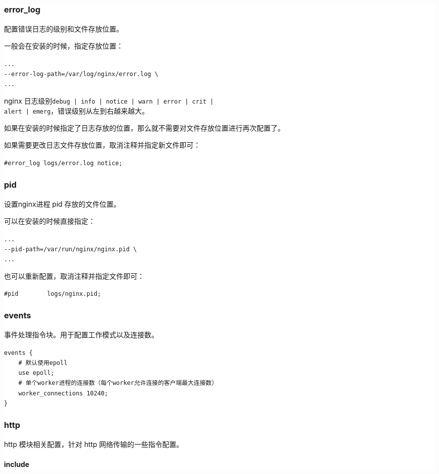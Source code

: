 ### error_log

配置错误日志的级别和文件存放位置。

一般会在安装的时候，指定存放位置：

```shell
...
--error-log-path=/var/log/nginx/error.log \ 
...
```

nginx 日志级别<code>debug | info | notice | warn | error | crit | alert | emerg</code>，错误级别从左到右越来越大。

如果在安装的时候指定了日志存放的位置，那么就不需要对文件存放位置进行再次配置了。

如果需要更改日志文件存放位置，取消注释并指定新文件即可：

```nginx
#error_log logs/error.log notice;
```



### pid

设置nginx进程 pid 存放的文件位置。

可以在安装的时候直接指定：

```
...
--pid-path=/var/run/nginx/nginx.pid \
...
```

也可以重新配置，取消注释并指定文件即可：

```nginx
#pid        logs/nginx.pid;
```

### events

事件处理指令块。用于配置工作模式以及连接数。

```nginx
events {
    # 默认使用epoll
	use epoll;
    # 单个worker进程的连接数（每个worker允许连接的客户端最大连接数）
	worker_connections 10240;
}
```

### http

http 模块相关配置，针对 http 网络传输的一些指令配置。

#### include
